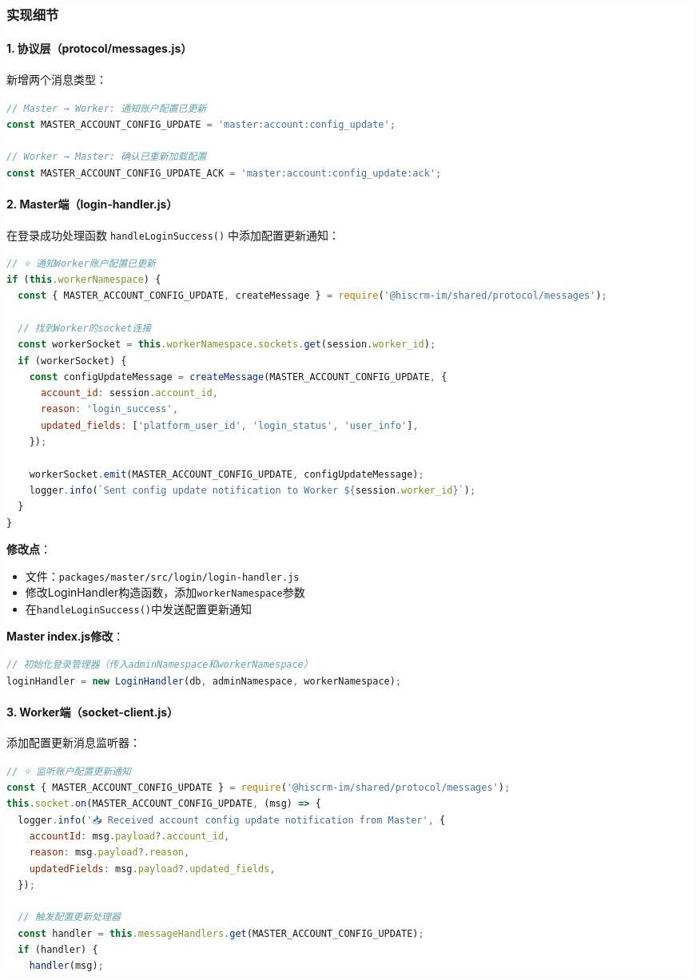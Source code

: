 ### 实现细节

#### 1. 协议层（protocol/messages.js）

新增两个消息类型：

```javascript
// Master → Worker: 通知账户配置已更新
const MASTER_ACCOUNT_CONFIG_UPDATE = 'master:account:config_update';

// Worker → Master: 确认已重新加载配置
const MASTER_ACCOUNT_CONFIG_UPDATE_ACK = 'master:account:config_update:ack';
```

#### 2. Master端（login-handler.js）

在登录成功处理函数 `handleLoginSuccess()` 中添加配置更新通知：

```javascript
// ⭐ 通知Worker账户配置已更新
if (this.workerNamespace) {
  const { MASTER_ACCOUNT_CONFIG_UPDATE, createMessage } = require('@hiscrm-im/shared/protocol/messages');

  // 找到Worker的socket连接
  const workerSocket = this.workerNamespace.sockets.get(session.worker_id);
  if (workerSocket) {
    const configUpdateMessage = createMessage(MASTER_ACCOUNT_CONFIG_UPDATE, {
      account_id: session.account_id,
      reason: 'login_success',
      updated_fields: ['platform_user_id', 'login_status', 'user_info'],
    });

    workerSocket.emit(MASTER_ACCOUNT_CONFIG_UPDATE, configUpdateMessage);
    logger.info(`Sent config update notification to Worker ${session.worker_id}`);
  }
}
```

**修改点**：
- 文件：`packages/master/src/login/login-handler.js`
- 修改LoginHandler构造函数，添加`workerNamespace`参数
- 在`handleLoginSuccess()`中发送配置更新通知

**Master index.js修改**：
```javascript
// 初始化登录管理器（传入adminNamespace和workerNamespace）
loginHandler = new LoginHandler(db, adminNamespace, workerNamespace);
```

#### 3. Worker端（socket-client.js）

添加配置更新消息监听器：

```javascript
// ⭐ 监听账户配置更新通知
const { MASTER_ACCOUNT_CONFIG_UPDATE } = require('@hiscrm-im/shared/protocol/messages');
this.socket.on(MASTER_ACCOUNT_CONFIG_UPDATE, (msg) => {
  logger.info('📥 Received account config update notification from Master', {
    accountId: msg.payload?.account_id,
    reason: msg.payload?.reason,
    updatedFields: msg.payload?.updated_fields,
  });

  // 触发配置更新处理器
  const handler = this.messageHandlers.get(MASTER_ACCOUNT_CONFIG_UPDATE);
  if (handler) {
    handler(msg);
```